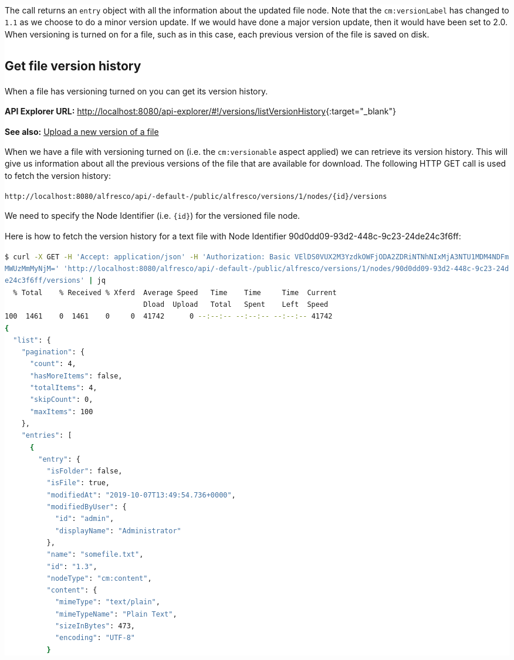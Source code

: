 ```bash
```

The call returns an `entry` object with all the information about the updated file node. Note that the `cm:versionLabel` 
has changed to `1.1` as we choose to do a minor version update. If we would have done a major version update, then it 
would have been set to 2.0. When versioning is turned on for a file, such as in this case, each previous version of the 
file is saved on disk.

## Get file version history

When a file has versioning turned on you can get its version history.

**API Explorer URL:** [http://localhost:8080/api-explorer/#!/versions/listVersionHistory](http://localhost:8080/api-explorer/#!/versions/listVersionHistory){:target="_blank"}

**See also:** [Upload a new version of a file](#uploadnewversionfile)

When we have a file with versioning turned on (i.e. the `cm:versionable` aspect applied) we can retrieve its version 
history. This will give us information about all the previous versions of the file that are available for download. 
The following HTTP GET call is used to fetch the version history:

`http://localhost:8080/alfresco/api/-default-/public/alfresco/versions/1/nodes/{id}/versions`

We need to specify the Node Identifier (i.e. `{id}`) for the versioned file node.

Here is how to fetch the version history for a text file with Node Identifier 90d0dd09-93d2-448c-9c23-24de24c3f6ff:

```bash
$ curl -X GET -H 'Accept: application/json' -H 'Authorization: Basic VElDS0VUX2M3YzdkOWFjODA2ZDRiNTNhNIxMjA3NTU1MDM4NDFmMWUzMmMyNjM=' 'http://localhost:8080/alfresco/api/-default-/public/alfresco/versions/1/nodes/90d0dd09-93d2-448c-9c23-24de24c3f6ff/versions' | jq
  % Total    % Received % Xferd  Average Speed   Time    Time     Time  Current
                                 Dload  Upload   Total   Spent    Left  Speed
100  1461    0  1461    0     0  41742      0 --:--:-- --:--:-- --:--:-- 41742
{
  "list": {
    "pagination": {
      "count": 4,
      "hasMoreItems": false,
      "totalItems": 4,
      "skipCount": 0,
      "maxItems": 100
    },
    "entries": [
      {
        "entry": {
          "isFolder": false,
          "isFile": true,
          "modifiedAt": "2019-10-07T13:49:54.736+0000",
          "modifiedByUser": {
            "id": "admin",
            "displayName": "Administrator"
          },
          "name": "somefile.txt",
          "id": "1.3",
          "nodeType": "cm:content",
          "content": {
            "mimeType": "text/plain",
            "mimeTypeName": "Plain Text",
            "sizeInBytes": 473,
            "encoding": "UTF-8"
          }
```